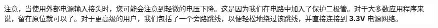 
注意，当使用外部电源输入接头时，您可能会注意到轻微的电压下降。这是因为我们在电路中加入了保护二极管。对于大多数应用程序来说，留在原位就可以了。对于更高级的用户，我们包括了一个旁路跳线，以便轻松地绕过该跳线，并直接连接到 **3.3V** 电源网络。
